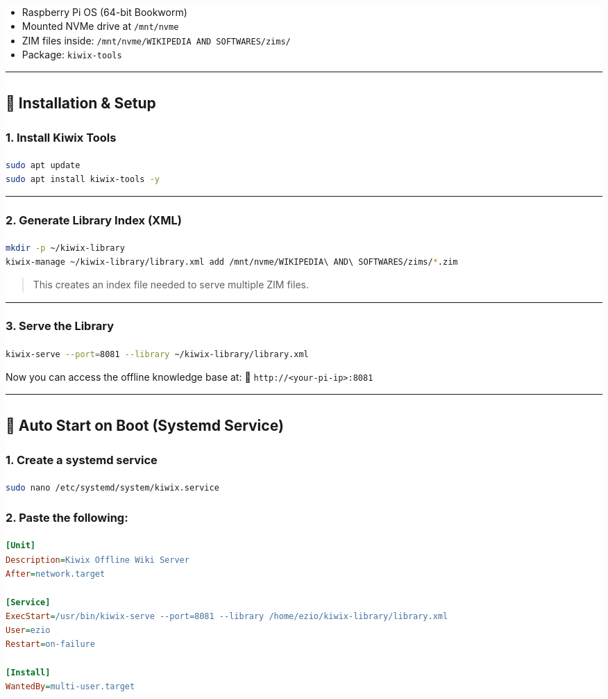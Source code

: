 * Raspberry Pi OS (64-bit Bookworm)
* Mounted NVMe drive at `/mnt/nvme`
* ZIM files inside:
  `/mnt/nvme/WIKIPEDIA AND SOFTWARES/zims/`
* Package: `kiwix-tools`

---

## 🚀 Installation & Setup

### 1. Install Kiwix Tools

```bash
sudo apt update
sudo apt install kiwix-tools -y
```

---

### 2. Generate Library Index (XML)

```bash
mkdir -p ~/kiwix-library
kiwix-manage ~/kiwix-library/library.xml add /mnt/nvme/WIKIPEDIA\ AND\ SOFTWARES/zims/*.zim
```

> This creates an index file needed to serve multiple ZIM files.

---

### 3. Serve the Library

```bash
kiwix-serve --port=8081 --library ~/kiwix-library/library.xml
```

Now you can access the offline knowledge base at:
📡 `http://<your-pi-ip>:8081`

---

## 🔁 Auto Start on Boot (Systemd Service)

### 1. Create a systemd service

```bash
sudo nano /etc/systemd/system/kiwix.service
```

### 2. Paste the following:

```ini
[Unit]
Description=Kiwix Offline Wiki Server
After=network.target

[Service]
ExecStart=/usr/bin/kiwix-serve --port=8081 --library /home/ezio/kiwix-library/library.xml
User=ezio
Restart=on-failure

[Install]
WantedBy=multi-user.target
```
